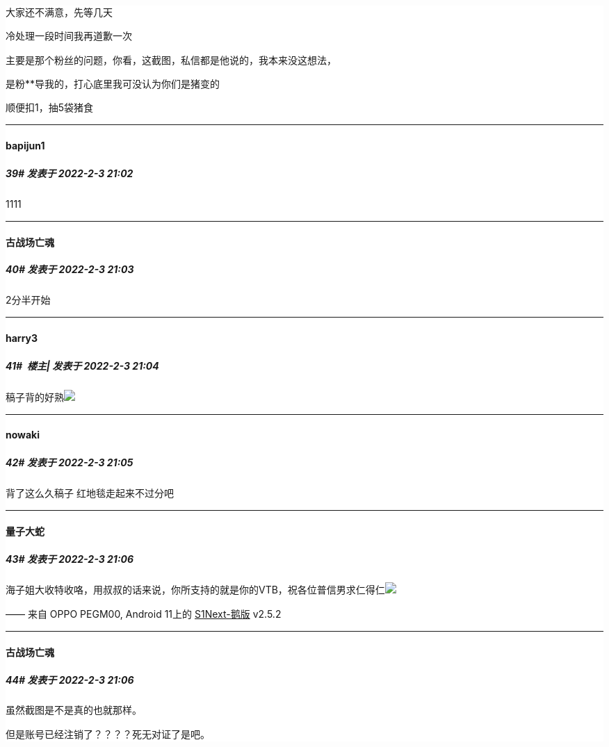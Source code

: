 大家还不满意，先等几天

冷处理一段时间我再道歉一次

主要是那个粉丝的问题，你看，这截图，私信都是他说的，我本来没这想法，

是粉**导我的，打心底里我可没认为你们是猪变的

顺便扣1，抽5袋猪食

*****

####  bapijun1  
##### 39#       发表于 2022-2-3 21:02

1111

*****

####  古战场亡魂  
##### 40#       发表于 2022-2-3 21:03

2分半开始

*****

####  harry3  
##### 41#         楼主| 发表于 2022-2-3 21:04

稿子背的好熟<img src="https://static.saraba1st.com/image/smiley/face2017/067.png" referrerpolicy="no-referrer">

*****

####  nowaki  
##### 42#       发表于 2022-2-3 21:05

背了这么久稿子 红地毯走起来不过分吧

*****

####  量子大蛇  
##### 43#       发表于 2022-2-3 21:06

海子姐大收特收咯，用叔叔的话来说，你所支持的就是你的VTB，祝各位普信男求仁得仁<img src="https://static.saraba1st.com/image/smiley/face2017/065.png" referrerpolicy="no-referrer">

—— 来自 OPPO PEGM00, Android 11上的 [S1Next-鹅版](https://github.com/ykrank/S1-Next/releases) v2.5.2

*****

####  古战场亡魂  
##### 44#       发表于 2022-2-3 21:06

虽然截图是不是真的也就那样。

但是账号已经注销了？？？？死无对证了是吧。
